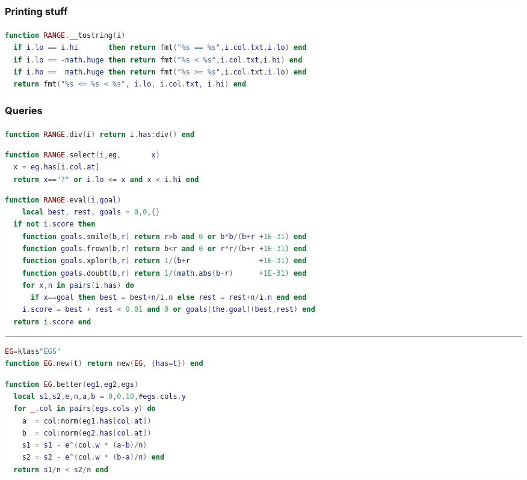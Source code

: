 
### Printing stuff

```lua
function RANGE.__tostring(i) 
  if i.lo == i.hi       then return fmt("%s == %s",i.col.txt,i.lo) end
  if i.lo == -math.huge then return fmt("%s < %s",i.col.txt,i.hi) end
  if i.ho ==  math.huge then return fmt("%s >= %s",i.col.txt,i.lo) end
  return fmt("%s <= %s < %s", i.lo, i.col.txt, i.hi) end
```


### Queries

```lua
function RANGE.div(i) return i.has:div() end
```



```lua
function RANGE.select(i,eg,       x)
  x = eg.has[i.col.at]
  return x=="?" or i.lo <= x and x < i.hi end
```



```lua
function RANGE.eval(i,goal)
    local best, rest, goals = 0,0,{}
  if not i.score then
    function goals.smile(b,r) return r>b and 0 or b*b/(b+r +1E-31) end
    function goals.frown(b,r) return b<r and 0 or r*r/(b+r +1E-31) end
    function goals.xplor(b,r) return 1/(b+r                +1E-31) end
    function goals.doubt(b,r) return 1/(math.abs(b-r)      +1E-31) end
    for x,n in pairs(i.has) do
      if x==goal then best = best+n/i.n else rest = rest+n/i.n end end
    i.score = best + rest < 0.01 and 0 or goals[the.goal](best,rest) end
  return i.score end
```


-----------------------------------------------------------------------------

```lua
EG=klass"EGS"
function EG.new(t) return new(EG, {has=t}) end
```



```lua
function EG.better(eg1,eg2,egs)
  local s1,s2,e,n,a,b = 0,0,10,#egs.cols.y
  for _,col in pairs(egs.cols.y) do
    a  = col:norm(eg1.has[col.at])
    b  = col:norm(eg2.has[col.at])
    s1 = s1 - e^(col.w * (a-b)/n) 
    s2 = s2 - e^(col.w * (b-a)/n) end 
  return s1/n < s2/n end 
```
